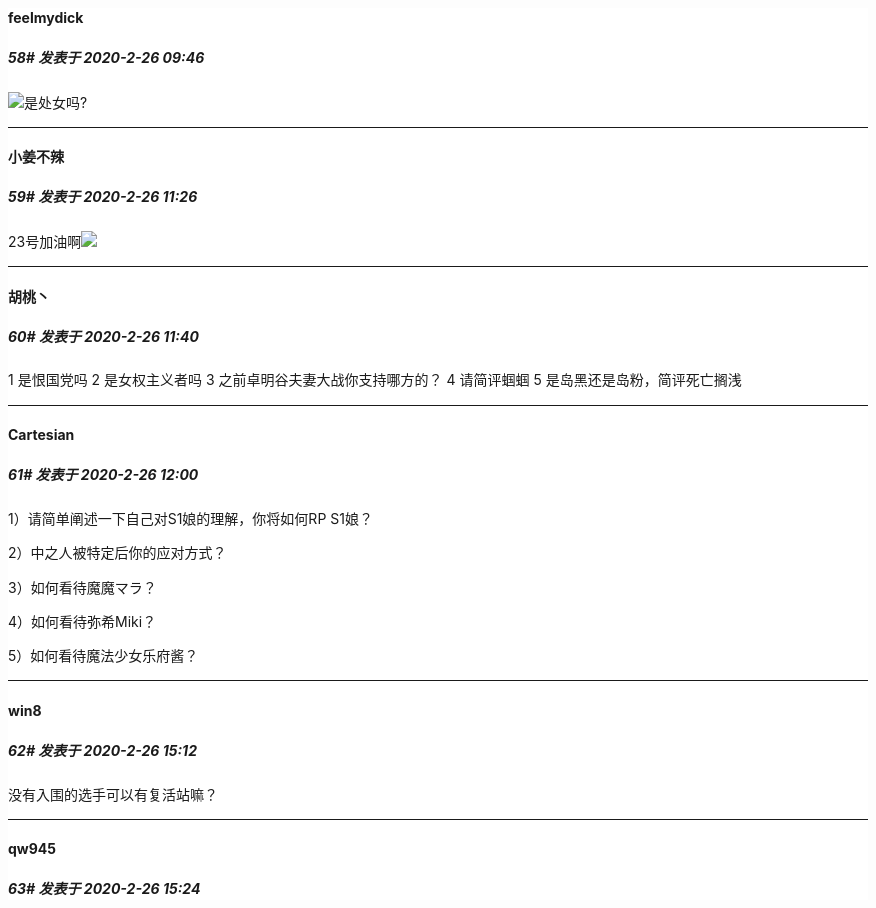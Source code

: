 ####  feelmydick  
##### 58#       发表于 2020-2-26 09:46


<img src="https://static.saraba1st.com/image/smiley/face2017/067.png" referrerpolicy="no-referrer">是处女吗?


-----

####  小姜不辣  
##### 59#       发表于 2020-2-26 11:26


23号加油啊<img src="https://static.saraba1st.com/image/smiley/face2017/066.png" referrerpolicy="no-referrer">


-----

####  胡桃丶  
##### 60#       发表于 2020-2-26 11:40


1 是恨国党吗
2 是女权主义者吗 
3 之前卓明谷夫妻大战你支持哪方的？
4 请简评蝈蝈
5 是岛黑还是岛粉，简评死亡搁浅


-----

####  Cartesian  
##### 61#       发表于 2020-2-26 12:00


1）请简单阐述一下自己对S1娘的理解，你将如何RP S1娘？

2）中之人被特定后你的应对方式？

3）如何看待魔魔マラ？

4）如何看待弥希Miki？

5）如何看待魔法少女乐府酱？


-----

####  win8  
##### 62#       发表于 2020-2-26 15:12


没有入围的选手可以有复活站嘛？


-----

####  qw945  
##### 63#       发表于 2020-2-26 15:24
